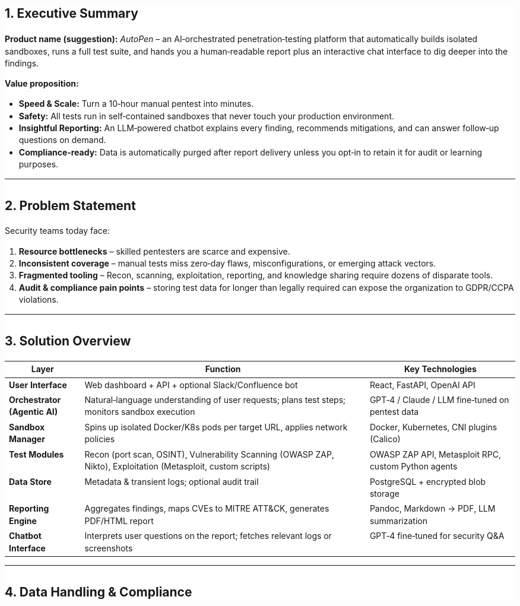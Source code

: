 ## 1. Executive Summary

**Product name (suggestion):** *AutoPen* – an AI‑orchestrated penetration‑testing platform that automatically builds isolated sandboxes, runs a full test suite, and hands you a human‑readable report plus an interactive chat interface to dig deeper into the findings.

**Value proposition:**  
- **Speed & Scale:** Turn a 10‑hour manual pentest into minutes.  
- **Safety:** All tests run in self‑contained sandboxes that never touch your production environment.  
- **Insightful Reporting:** An LLM‑powered chatbot explains every finding, recommends mitigations, and can answer follow‑up questions on demand.  
- **Compliance‑ready:** Data is automatically purged after report delivery unless you opt‑in to retain it for audit or learning purposes.

---

## 2. Problem Statement

Security teams today face:
1. **Resource bottlenecks** – skilled pentesters are scarce and expensive.  
2. **Inconsistent coverage** – manual tests miss zero‑day flaws, misconfigurations, or emerging attack vectors.  
3. **Fragmented tooling** – Recon, scanning, exploitation, reporting, and knowledge sharing require dozens of disparate tools.  
4. **Audit & compliance pain points** – storing test data for longer than legally required can expose the organization to GDPR/CCPA violations.

---

## 3. Solution Overview

| Layer | Function | Key Technologies |
|-------|----------|------------------|
| **User Interface** | Web dashboard + API + optional Slack/Confluence bot | React, FastAPI, OpenAI API |
| **Orchestrator (Agentic AI)** | Natural‑language understanding of user requests; plans test steps; monitors sandbox execution | GPT‑4 / Claude / LLM fine‑tuned on pentest data |
| **Sandbox Manager** | Spins up isolated Docker/K8s pods per target URL, applies network policies | Docker, Kubernetes, CNI plugins (Calico) |
| **Test Modules** | Recon (port scan, OSINT), Vulnerability Scanning (OWASP ZAP, Nikto), Exploitation (Metasploit, custom scripts) | OWASP ZAP API, Metasploit RPC, custom Python agents |
| **Data Store** | Metadata & transient logs; optional audit trail | PostgreSQL + encrypted blob storage |
| **Reporting Engine** | Aggregates findings, maps CVEs to MITRE ATT&CK, generates PDF/HTML report | Pandoc, Markdown → PDF, LLM summarization |
| **Chatbot Interface** | Interprets user questions on the report; fetches relevant logs or screenshots | GPT‑4 fine‑tuned for security Q&A |

---

## 4. Data Handling & Compliance
